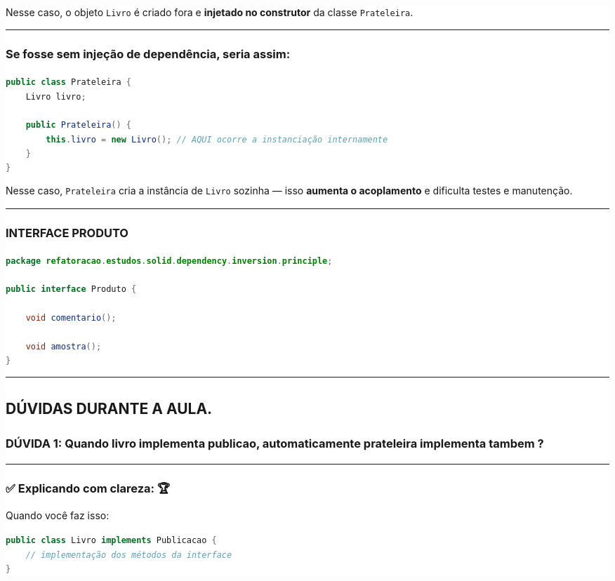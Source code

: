 Nesse caso, o objeto `Livro` é criado fora e **injetado no construtor** da classe `Prateleira`.

---

### Se fosse sem injeção de dependência, seria assim:

```java
public class Prateleira {
    Livro livro;

    public Prateleira() {
        this.livro = new Livro(); // AQUI ocorre a instanciação internamente
    }
}

```

Nesse caso, `Prateleira` cria a instância de `Livro` sozinha — isso **aumenta o acoplamento** e dificulta testes e manutenção.

---


### INTERFACE PRODUTO

```java
package refatoracao.estudos.solid.dependency.inversion.principle;

public interface Produto {

	void comentario();
	
	void amostra();
}
```

---

## DÚVIDAS DURANTE A AULA.

### DÚVIDA 1: Quando livro implementa publicao, automaticamente prateleira implementa tambem ?

---

### ✅ Explicando com clareza: 🏆

Quando você faz isso:

```java
public class Livro implements Publicacao {
    // implementação dos métodos da interface
}

```

